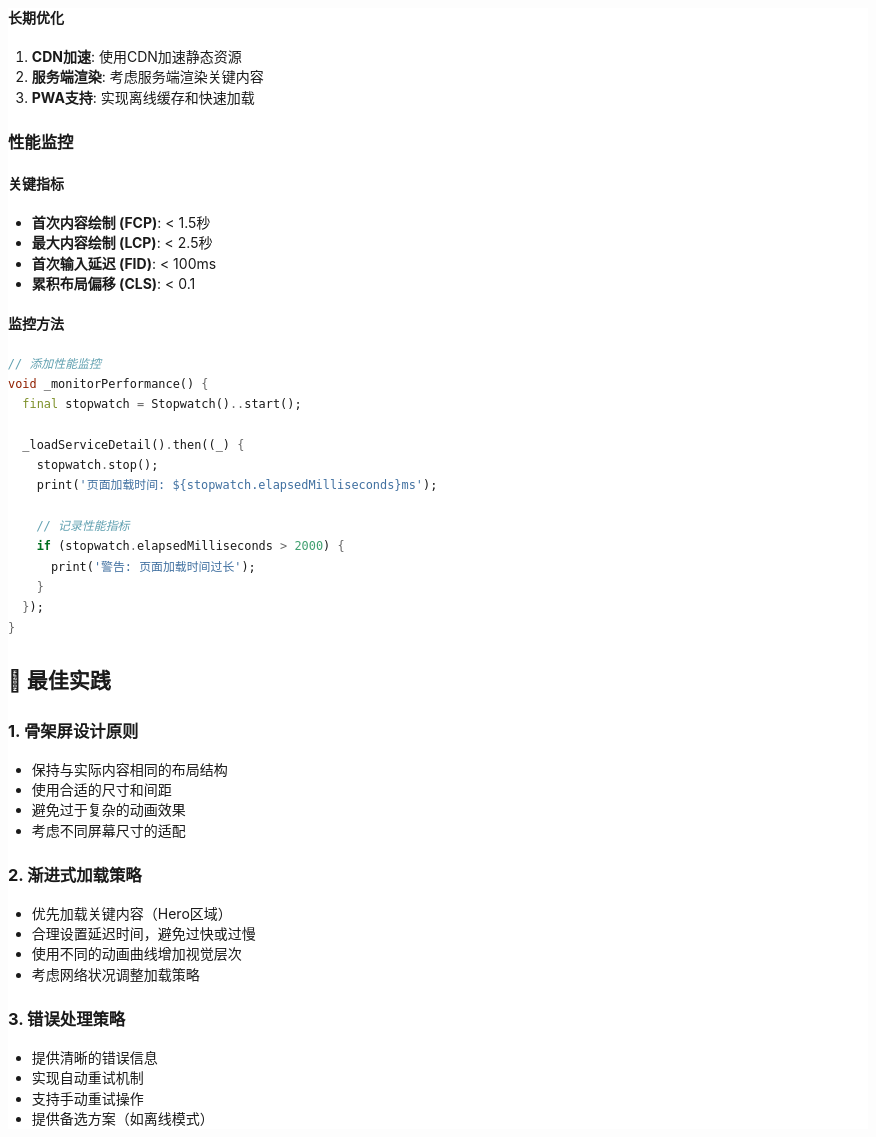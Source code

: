 #### **长期优化**
1. **CDN加速**: 使用CDN加速静态资源
2. **服务端渲染**: 考虑服务端渲染关键内容
3. **PWA支持**: 实现离线缓存和快速加载

### **性能监控**

#### **关键指标**
- **首次内容绘制 (FCP)**: < 1.5秒
- **最大内容绘制 (LCP)**: < 2.5秒
- **首次输入延迟 (FID)**: < 100ms
- **累积布局偏移 (CLS)**: < 0.1

#### **监控方法**
```dart
// 添加性能监控
void _monitorPerformance() {
  final stopwatch = Stopwatch()..start();
  
  _loadServiceDetail().then((_) {
    stopwatch.stop();
    print('页面加载时间: ${stopwatch.elapsedMilliseconds}ms');
    
    // 记录性能指标
    if (stopwatch.elapsedMilliseconds > 2000) {
      print('警告: 页面加载时间过长');
    }
  });
}
```

## 🚀 最佳实践

### **1. 骨架屏设计原则**
- 保持与实际内容相同的布局结构
- 使用合适的尺寸和间距
- 避免过于复杂的动画效果
- 考虑不同屏幕尺寸的适配

### **2. 渐进式加载策略**
- 优先加载关键内容（Hero区域）
- 合理设置延迟时间，避免过快或过慢
- 使用不同的动画曲线增加视觉层次
- 考虑网络状况调整加载策略

### **3. 错误处理策略**
- 提供清晰的错误信息
- 实现自动重试机制
- 支持手动重试操作
- 提供备选方案（如离线模式）
